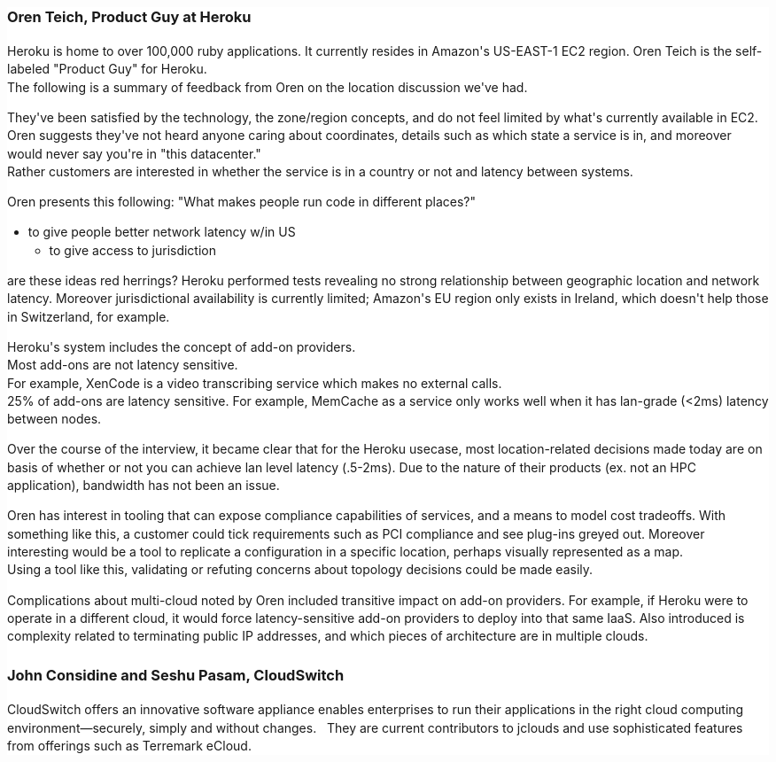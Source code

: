 ### Oren Teich, Product Guy at Heroku

Heroku is home to over 100,000 ruby applications.  It currently resides in Amazon's US-EAST-1 EC2 region. 
 Oren Teich is the self-labeled "Product Guy" for Heroku.  
The following is a summary of feedback from Oren on the location discussion we've had.

They've been satisfied by the technology, the zone/region concepts, and 
do not feel limited by what's currently available in EC2.  
Oren suggests they've not heard anyone caring about coordinates, details such as 
which state a service is in, and moreover would never say you're in "this datacenter."   
Rather customers are interested in whether the service is in a country or not and latency between systems.

Oren presents this following: "What makes people run code in different places?"
  
* to give people better network latency w/in US
  * to give access to jurisdiction

are these ideas red herrings?  Heroku performed tests revealing no strong relationship between 
geographic location and network latency. Moreover jurisdictional availability is currently limited;
 Amazon's EU region only exists in Ireland, which doesn't help those in Switzerland, for example.

Heroku's system includes the concept of add-on providers.  
Most add-ons are not latency sensitive.  
For example, XenCode is a video transcribing service which makes no external calls.  
25% of add-ons are latency sensitive.  For example, MemCache as a service only works well when
 it has lan-grade (<2ms) latency between nodes.

Over the course of the interview, it became clear that for the Heroku usecase, 
most location-related decisions made today are on basis of whether or not you 
can achieve lan level latency (.5-2ms).  Due to the nature of their products (ex. not an HPC application),
 bandwidth has not been an issue.

Oren has interest in tooling that can expose compliance capabilities of services, 
and a means to model cost tradeoffs.  With something like this, a customer could tick 
requirements such as PCI compliance and see plug-ins greyed out.  Moreover interesting would 
be a tool to replicate a configuration in a specific location, perhaps visually represented as a map.  
Using a tool like this, validating or refuting concerns about topology decisions could be made easily.

Complications about multi-cloud noted by Oren included transitive impact on add-on providers. 
 For example, if Heroku were to operate in a different cloud,
 it would force latency-sensitive 
add-on providers to deploy into that same IaaS.  Also introduced is complexity
 related to terminating public IP addresses, and which pieces of architecture are in multiple clouds.

### John Considine and Seshu Pasam, CloudSwitch 

CloudSwitch offers an innovative software appliance enables enterprises to run 
their applications in the right cloud computing environment—securely, simply and without changes.  
They are current contributors to jclouds and use sophisticated features from offerings such as Terremark eCloud.
